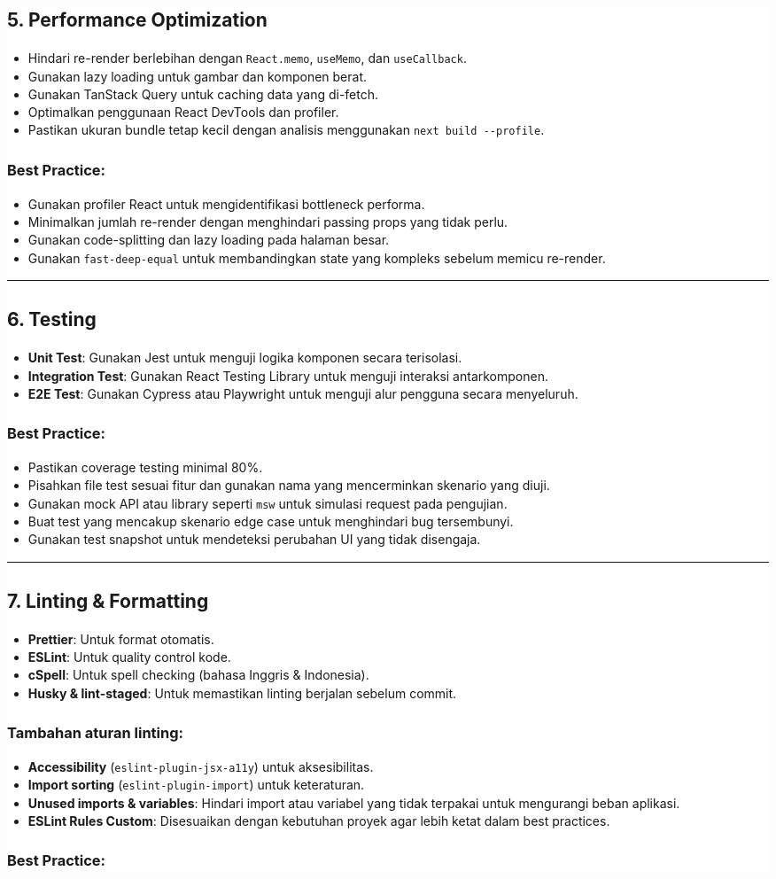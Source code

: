 
## 5. Performance Optimization

- Hindari re-render berlebihan dengan `React.memo`, `useMemo`, dan `useCallback`.
- Gunakan lazy loading untuk gambar dan komponen berat.
- Gunakan TanStack Query untuk caching data yang di-fetch.
- Optimalkan penggunaan React DevTools dan profiler.
- Pastikan ukuran bundle tetap kecil dengan analisis menggunakan `next build --profile`.

### Best Practice:

- Gunakan profiler React untuk mengidentifikasi bottleneck performa.
- Minimalkan jumlah re-render dengan menghindari passing props yang tidak perlu.
- Gunakan code-splitting dan lazy loading pada halaman besar.
- Gunakan `fast-deep-equal` untuk membandingkan state yang kompleks sebelum memicu re-render.

---

## 6. Testing

- **Unit Test**: Gunakan Jest untuk menguji logika komponen secara terisolasi.
- **Integration Test**: Gunakan React Testing Library untuk menguji interaksi antarkomponen.
- **E2E Test**: Gunakan Cypress atau Playwright untuk menguji alur pengguna secara menyeluruh.

### Best Practice:

- Pastikan coverage testing minimal 80%.
- Pisahkan file test sesuai fitur dan gunakan nama yang mencerminkan skenario yang diuji.
- Gunakan mock API atau library seperti `msw` untuk simulasi request pada pengujian.
- Buat test yang mencakup skenario edge case untuk menghindari bug tersembunyi.
- Gunakan test snapshot untuk mendeteksi perubahan UI yang tidak disengaja.

---

## 7. Linting & Formatting

- **Prettier**: Untuk format otomatis.
- **ESLint**: Untuk quality control kode.
- **cSpell**: Untuk spell checking (bahasa Inggris & Indonesia).
- **Husky & lint-staged**: Untuk memastikan linting berjalan sebelum commit.

### Tambahan aturan linting:

- **Accessibility** (`eslint-plugin-jsx-a11y`) untuk aksesibilitas.
- **Import sorting** (`eslint-plugin-import`) untuk keteraturan.
- **Unused imports & variables**: Hindari import atau variabel yang tidak terpakai untuk mengurangi beban aplikasi.
- **ESLint Rules Custom**: Disesuaikan dengan kebutuhan proyek agar lebih ketat dalam best practices.

### Best Practice:
